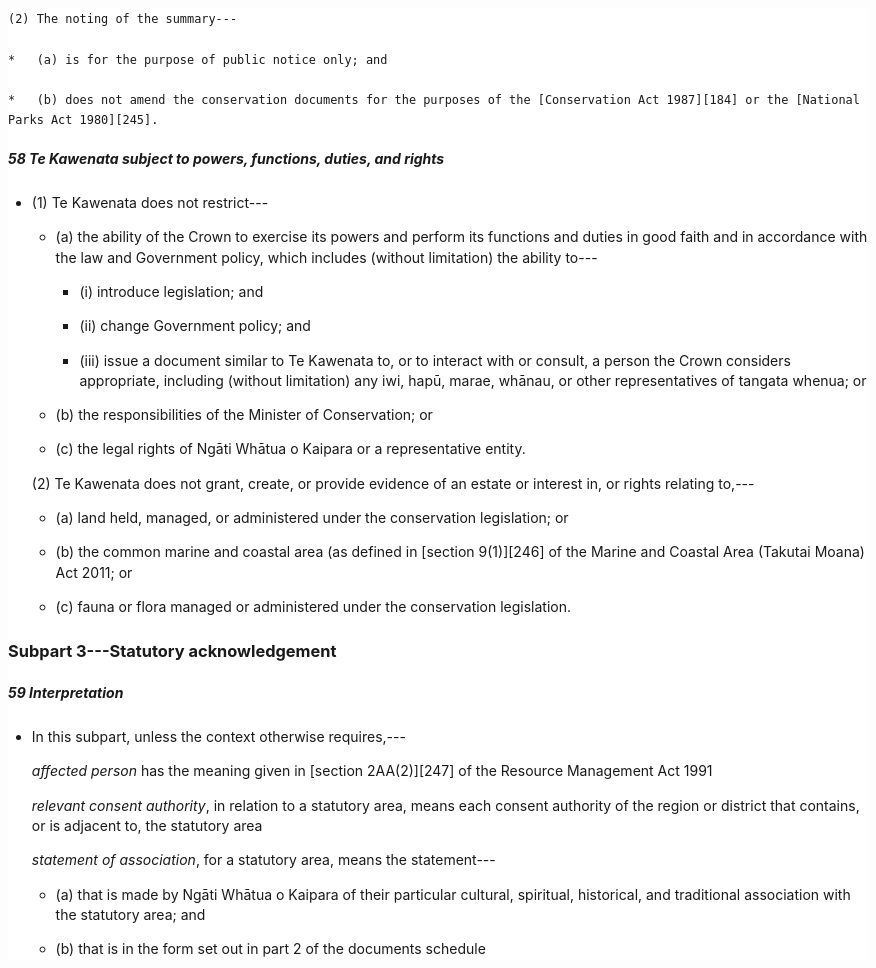     (2) The noting of the summary---
        
    *   (a) is for the purpose of public notice only; and
    
    *   (b) does not amend the conservation documents for the purposes of the [Conservation Act 1987][184] or the [National Parks Act 1980][245].
    
    

##### 58 Te Kawenata subject to powers, functions, duties, and rights
    
*   (1) Te Kawenata does not restrict---
        
    *   (a) the ability of the Crown to exercise its powers and perform its functions and duties in good faith and in accordance with the law and Government policy, which includes (without limitation) the ability to---
            
        *   (i) introduce legislation; and
        
        *   (ii) change Government policy; and
        
        *   (iii) issue a document similar to Te Kawenata to, or to interact with or consult, a person the Crown considers appropriate, including (without limitation) any iwi, hapū, marae, whānau, or other representatives of tangata whenua; or
        
        
    
    *   (b) the responsibilities of the Minister of Conservation; or
    
    *   (c) the legal rights of Ngāti Whātua o Kaipara or a representative entity.
    
    (2) Te Kawenata does not grant, create, or provide evidence of an estate or interest in, or rights relating to,---
        
    *   (a) land held, managed, or administered under the conservation legislation; or
    
    *   (b) the common marine and coastal area (as defined in [section 9(1)][246] of the Marine and Coastal Area (Takutai Moana) Act 2011; or
    
    *   (c) fauna or flora managed or administered under the conservation legislation.
    
    

### Subpart 3---Statutory acknowledgement

##### 59 Interpretation
    
*   In this subpart, unless the context otherwise requires,---
    
    _affected person_ has the meaning given in [section 2AA(2)][247] of the Resource Management Act 1991
    
    _relevant consent authority_, in relation to a statutory area, means each consent authority of the region or district that contains, or is adjacent to, the statutory area
    
    _statement of association_, for a statutory area, means the statement---
        
    *   (a) that is made by Ngāti Whātua o Kaipara of their particular cultural, spiritual, historical, and traditional association with the statutory area; and
    
    *   (b) that is in the form set out in part 2 of the documents schedule
    